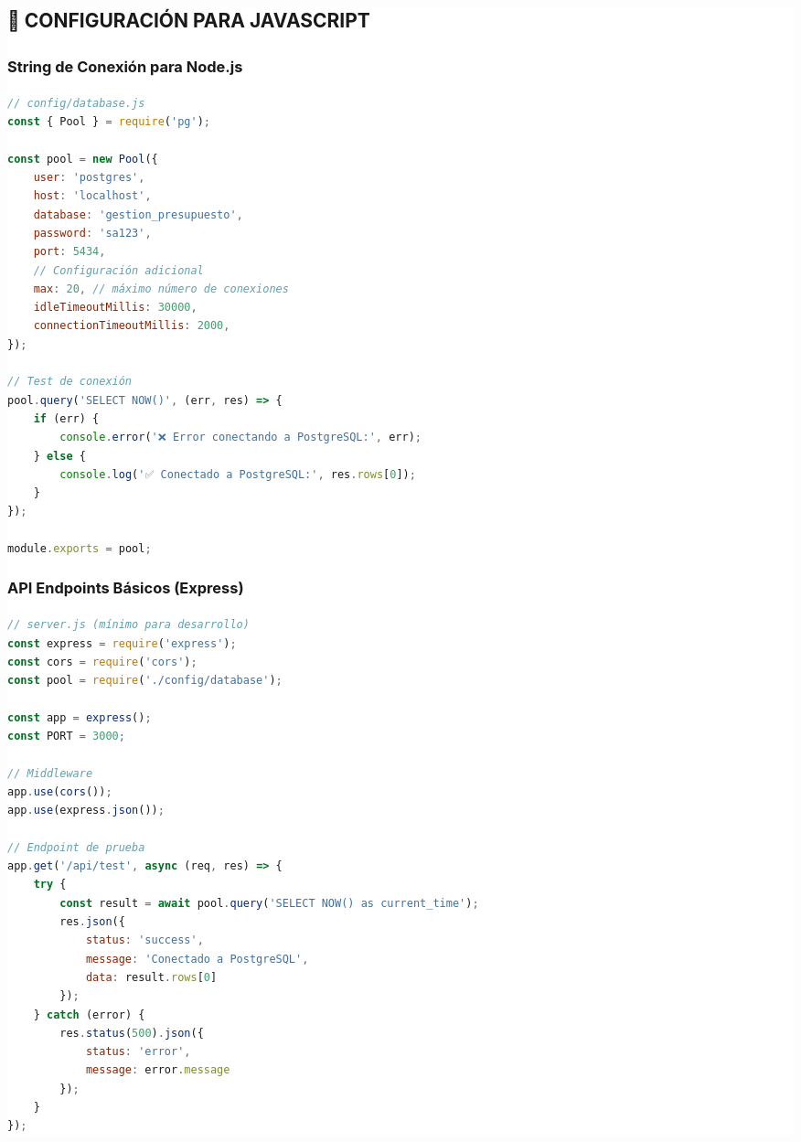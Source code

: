
## 🔧 CONFIGURACIÓN PARA JAVASCRIPT

### **String de Conexión para Node.js**
```javascript
// config/database.js
const { Pool } = require('pg');

const pool = new Pool({
    user: 'postgres',
    host: 'localhost', 
    database: 'gestion_presupuesto',
    password: 'sa123',
    port: 5434,
    // Configuración adicional
    max: 20, // máximo número de conexiones
    idleTimeoutMillis: 30000,
    connectionTimeoutMillis: 2000,
});

// Test de conexión
pool.query('SELECT NOW()', (err, res) => {
    if (err) {
        console.error('❌ Error conectando a PostgreSQL:', err);
    } else {
        console.log('✅ Conectado a PostgreSQL:', res.rows[0]);
    }
});

module.exports = pool;
```

### **API Endpoints Básicos (Express)**
```javascript
// server.js (mínimo para desarrollo)
const express = require('express');
const cors = require('cors');
const pool = require('./config/database');

const app = express();
const PORT = 3000;

// Middleware
app.use(cors());
app.use(express.json());

// Endpoint de prueba
app.get('/api/test', async (req, res) => {
    try {
        const result = await pool.query('SELECT NOW() as current_time');
        res.json({ 
            status: 'success',
            message: 'Conectado a PostgreSQL',
            data: result.rows[0] 
        });
    } catch (error) {
        res.status(500).json({ 
            status: 'error',
            message: error.message 
        });
    }
});

```
